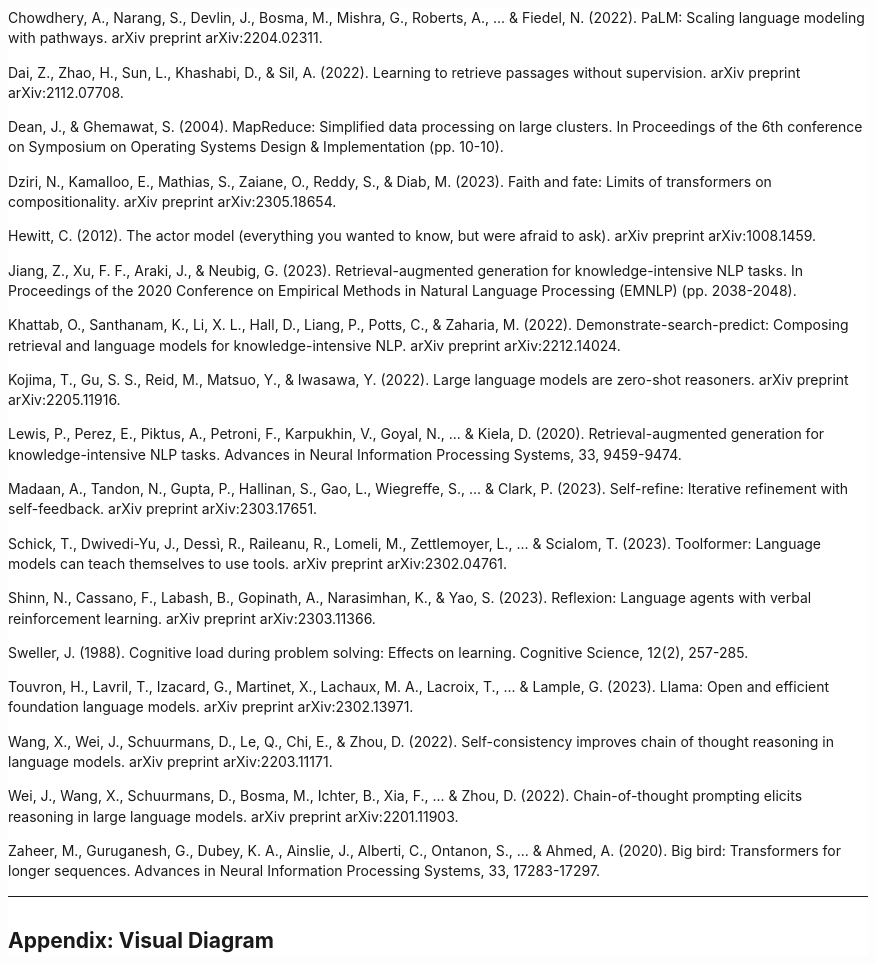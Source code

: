 Chowdhery, A., Narang, S., Devlin, J., Bosma, M., Mishra, G., Roberts, A., ... & Fiedel, N. (2022). PaLM: Scaling language modeling with pathways. arXiv preprint arXiv:2204.02311.

Dai, Z., Zhao, H., Sun, L., Khashabi, D., & Sil, A. (2022). Learning to retrieve passages without supervision. arXiv preprint arXiv:2112.07708.

Dean, J., & Ghemawat, S. (2004). MapReduce: Simplified data processing on large clusters. In Proceedings of the 6th conference on Symposium on Operating Systems Design & Implementation (pp. 10-10).

Dziri, N., Kamalloo, E., Mathias, S., Zaiane, O., Reddy, S., & Diab, M. (2023). Faith and fate: Limits of transformers on compositionality. arXiv preprint arXiv:2305.18654.

Hewitt, C. (2012). The actor model (everything you wanted to know, but were afraid to ask). arXiv preprint arXiv:1008.1459.

Jiang, Z., Xu, F. F., Araki, J., & Neubig, G. (2023). Retrieval-augmented generation for knowledge-intensive NLP tasks. In Proceedings of the 2020 Conference on Empirical Methods in Natural Language Processing (EMNLP) (pp. 2038-2048).

Khattab, O., Santhanam, K., Li, X. L., Hall, D., Liang, P., Potts, C., & Zaharia, M. (2022). Demonstrate-search-predict: Composing retrieval and language models for knowledge-intensive NLP. arXiv preprint arXiv:2212.14024.

Kojima, T., Gu, S. S., Reid, M., Matsuo, Y., & Iwasawa, Y. (2022). Large language models are zero-shot reasoners. arXiv preprint arXiv:2205.11916.

Lewis, P., Perez, E., Piktus, A., Petroni, F., Karpukhin, V., Goyal, N., ... & Kiela, D. (2020). Retrieval-augmented generation for knowledge-intensive NLP tasks. Advances in Neural Information Processing Systems, 33, 9459-9474.

Madaan, A., Tandon, N., Gupta, P., Hallinan, S., Gao, L., Wiegreffe, S., ... & Clark, P. (2023). Self-refine: Iterative refinement with self-feedback. arXiv preprint arXiv:2303.17651.

Schick, T., Dwivedi-Yu, J., Dessì, R., Raileanu, R., Lomeli, M., Zettlemoyer, L., ... & Scialom, T. (2023). Toolformer: Language models can teach themselves to use tools. arXiv preprint arXiv:2302.04761.

Shinn, N., Cassano, F., Labash, B., Gopinath, A., Narasimhan, K., & Yao, S. (2023). Reflexion: Language agents with verbal reinforcement learning. arXiv preprint arXiv:2303.11366.

Sweller, J. (1988). Cognitive load during problem solving: Effects on learning. Cognitive Science, 12(2), 257-285.

Touvron, H., Lavril, T., Izacard, G., Martinet, X., Lachaux, M. A., Lacroix, T., ... & Lample, G. (2023). Llama: Open and efficient foundation language models. arXiv preprint arXiv:2302.13971.

Wang, X., Wei, J., Schuurmans, D., Le, Q., Chi, E., & Zhou, D. (2022). Self-consistency improves chain of thought reasoning in language models. arXiv preprint arXiv:2203.11171.

Wei, J., Wang, X., Schuurmans, D., Bosma, M., Ichter, B., Xia, F., ... & Zhou, D. (2022). Chain-of-thought prompting elicits reasoning in large language models. arXiv preprint arXiv:2201.11903.

Zaheer, M., Guruganesh, G., Dubey, K. A., Ainslie, J., Alberti, C., Ontanon, S., ... & Ahmed, A. (2020). Big bird: Transformers for longer sequences. Advances in Neural Information Processing Systems, 33, 17283-17297.

---

## Appendix: Visual Diagram
